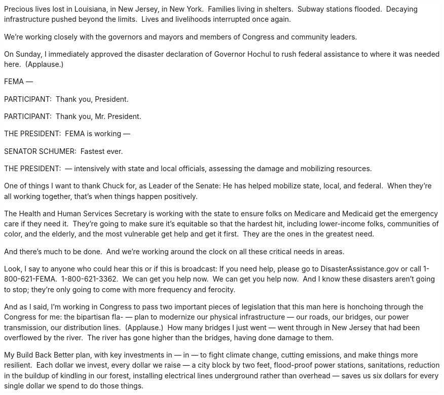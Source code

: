 Precious lives lost in Louisiana, in New Jersey, in New York.  Families
living in shelters.  Subway stations flooded.  Decaying infrastructure
pushed beyond the limits.  Lives and livelihoods interrupted once
again. 

We’re working closely with the governors and mayors and members of
Congress and community leaders. 

On Sunday, I immediately approved the disaster declaration of Governor
Hochul to rush federal assistance to where it was needed here. 
(Applause.)

FEMA —

PARTICIPANT:  Thank you, President.

PARTICIPANT:  Thank you, Mr. President.

THE PRESIDENT:  FEMA is working —

SENATOR SCHUMER:  Fastest ever.

THE PRESIDENT:  — intensively with state and local officials, assessing
the damage and mobilizing resources. 

One of things I want to thank Chuck for, as Leader of the Senate: He has
helped mobilize state, local, and federal.  When they’re all working
together, that’s when things happen positively. 

The Health and Human Services Secretary is working with the state to
ensure folks on Medicare and Medicaid get the emergency care if they
need it.  They’re going to make sure it’s equitable so that the hardest
hit, including lower-income folks, communities of color, and the
elderly, and the most vulnerable get help and get it first.  They are
the ones in the greatest need. 

And there’s much to be done.  And we’re working around the clock on all
these critical needs in areas. 

Look, I say to anyone who could hear this or if this is broadcast: If
you need help, please go to DisasterAssistance.gov or call
1-800-621-FEMA.  1-800-621-3362.  We can get you help now.  We can get
you help now.  And I know these disasters aren’t going to stop; they’re
only going to come with more frequency and ferocity. 

And as I said, I’m working in Congress to pass two important pieces of
legislation that this man here is honchoing through the Congress for me:
the bipartisan fla- — plan to modernize our physical infrastructure —
our roads, our bridges, our power transmission, our distribution lines. 
(Applause.)  How many bridges I just went — went through in New Jersey
that had been overflowed by the river.  The river has gone higher than
the bridges, having done damage to them. 

My Build Back Better plan, with key investments in — in — to fight
climate change, cutting emissions, and make things more resilient.  Each
dollar we invest, every dollar we raise — a city block by two feet,
flood-proof power stations, sanitations, reduction in the buildup of
kindling in our forest, installing electrical lines underground rather
than overhead — saves us six dollars for every single dollar we spend to
do those things.
